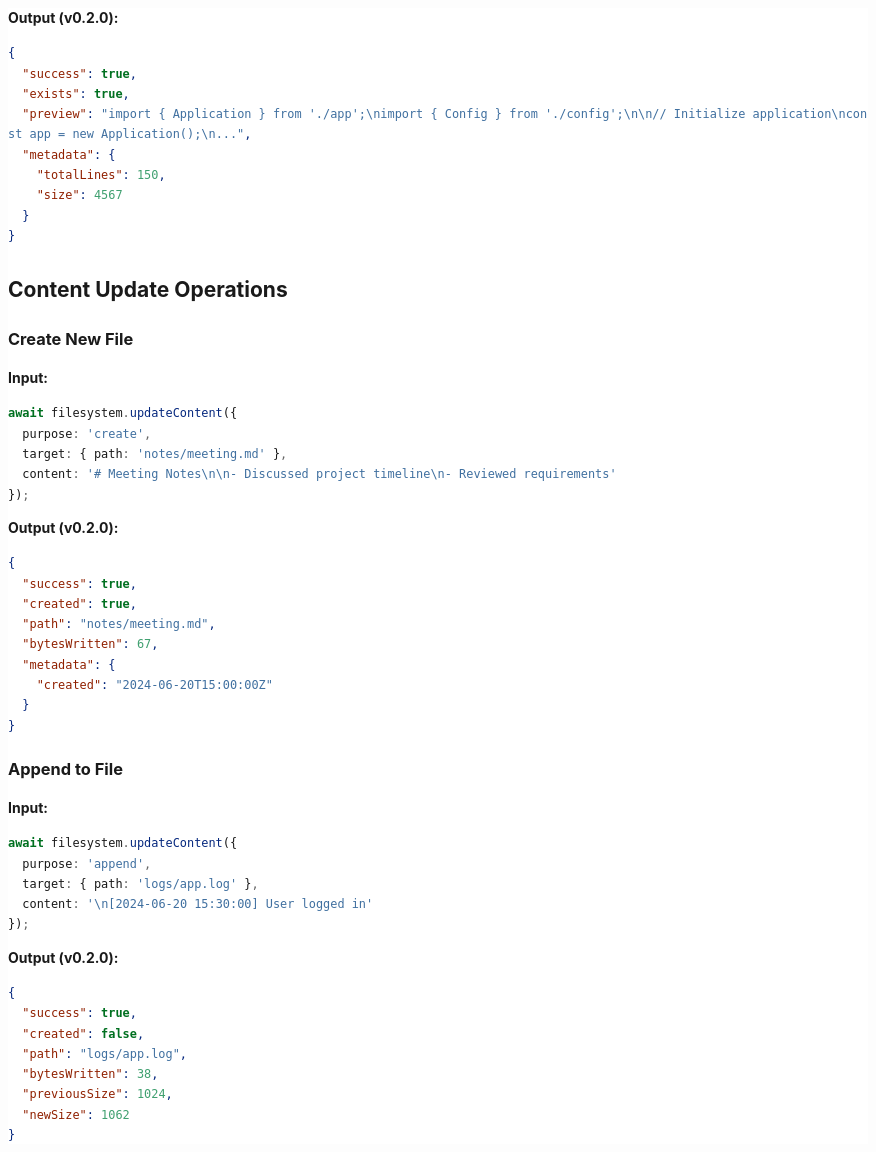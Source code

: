 **Output (v0.2.0):**
```json
{
  "success": true,
  "exists": true,
  "preview": "import { Application } from './app';\nimport { Config } from './config';\n\n// Initialize application\nconst app = new Application();\n...",
  "metadata": {
    "totalLines": 150,
    "size": 4567
  }
}
```

## Content Update Operations

### Create New File

**Input:**
```typescript
await filesystem.updateContent({
  purpose: 'create',
  target: { path: 'notes/meeting.md' },
  content: '# Meeting Notes\n\n- Discussed project timeline\n- Reviewed requirements'
});
```

**Output (v0.2.0):**
```json
{
  "success": true,
  "created": true,
  "path": "notes/meeting.md",
  "bytesWritten": 67,
  "metadata": {
    "created": "2024-06-20T15:00:00Z"
  }
}
```

### Append to File

**Input:**
```typescript
await filesystem.updateContent({
  purpose: 'append',
  target: { path: 'logs/app.log' },
  content: '\n[2024-06-20 15:30:00] User logged in'
});
```

**Output (v0.2.0):**
```json
{
  "success": true,
  "created": false,
  "path": "logs/app.log",
  "bytesWritten": 38,
  "previousSize": 1024,
  "newSize": 1062
}
```
